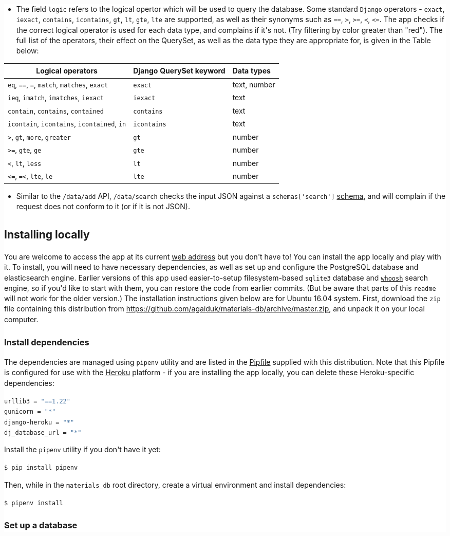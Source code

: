 * The field `logic` refers to the logical opertor which will be used to query the database. Some standard `Django` operators - `exact`, `iexact`, `contains`, `icontains`, `gt`, `lt`, `gte`, `lte` are supported, as well as their synonyms such as `==`, `>`, `>=`, `<`, `<=`. The app checks if the correct logical operator is used for each data type, and complains if it's not. (Try filtering by color greater than "red"). The full list of the operators, their effect on the QuerySet, as well as the data type they are appropriate for, is given in the Table below:

|     Logical operators     | Django QuerySet keyword |  Data types  |
| -------------|:-------------|:----------|
| `eq`, `==`, `=`, `match`, `matches`, `exact` | `exact` | text, number |
| `ieq`, `imatch`, `imatches`, `iexact` | `iexact` | text |
| `contain`, `contains`, `contained` | `contains` | text |
| `icontain`, `icontains`, `icontained`, `in` | `icontains` | text |
| `>`, `gt`, `more`, `greater` | `gt` | number |
| `>=`, `gte`, `ge` | `gte` | number |
| `<`, `lt`, `less` | `lt` | number |
| `<=`, `=<`, `lte`, `le` | `lte` | number |
  * Similar to the `/data/add` API, `/data/search` checks the input JSON against a `schemas['search']` [schema](https://github.com/agaiduk/materials-db/blob/master/data/schemas.py), and will complain if the request does not conform to it (or if it is not JSON).

## Installing locally

You are welcome to access the app at its current [web address](https://materials-db.herokuapp.com) but you don't have to! You can install the app locally and play with it. To install, you will need to have necessary dependencies, as well as set up and configure the PostgreSQL database and elasticsearch engine. Earlier versions of this app used easier-to-setup filesystem-based `sqlite3` database and [`whoosh`](http://whoosh.readthedocs.io/en/latest/) search engine, so if you'd like to start with them, you can restore the code from earlier commits. (But be aware that parts of this `readme` will not work for the older version.) The installation instructions given below are for Ubuntu 16.04 system. First, download the `zip` file containing this distribution from https://github.com/agaiduk/materials-db/archive/master.zip, and unpack it on your local computer.

### Install dependencies

The dependencies are managed using `pipenv` utility and are listed in the [Pipfile](https://github.com/agaiduk/materials-db/blob/master/Pipfile) supplied with this distribution. Note that this Pipfile is configured for use with the [Heroku](https://www.heroku.com/) platform - if you are installing the app locally, you can delete these Heroku-specific dependencies:
```bash
urllib3 = "==1.22"
gunicorn = "*"
django-heroku = "*"
dj_database_url = "*"
```
Install the `pipenv` utility if you don't have it yet:
```bash
$ pip install pipenv
```
Then, while in the `materials_db` root directory, create a virtual environment and install dependencies:
```bash
$ pipenv install
```
### Set up a database
